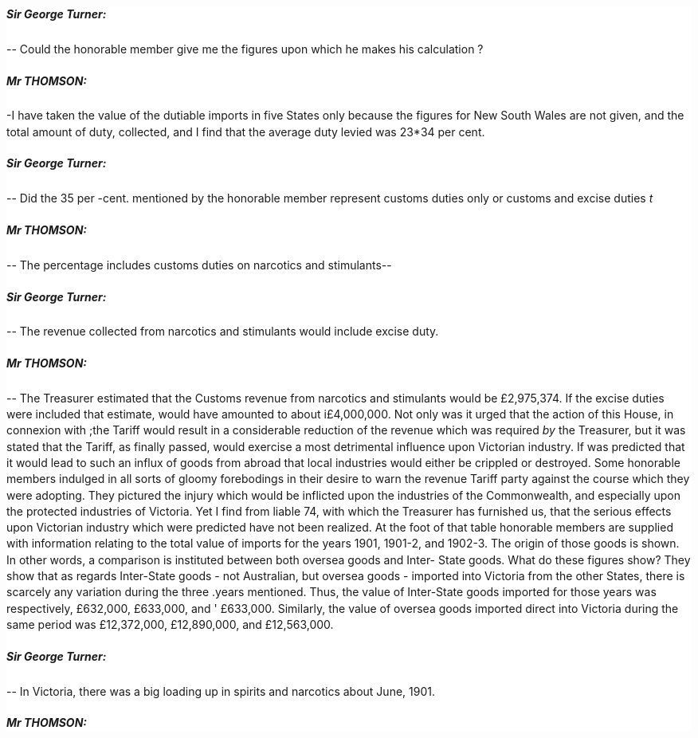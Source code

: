 ##### Sir George Turner:

-- Could the honorable member give me the figures upon which he makes his calculation ? 

##### Mr THOMSON:

-I have taken the value of the dutiable imports in five States only because the figures for New South Wales are not given, and the total amount of duty, collected, and I find that the average duty levied was 23*34 per cent. 

##### Sir George Turner:

-- Did the 35 per -cent. mentioned by the honorable member represent customs duties only or customs and excise duties  *t* 

##### Mr THOMSON:

-- The percentage includes customs duties on narcotics and stimulants-- 

##### Sir George Turner:

-- The revenue collected from narcotics and stimulants would include excise duty. 

##### Mr THOMSON:

-- The Treasurer estimated that the Customs revenue from narcotics and stimulants would be £2,975,374. If the excise duties were included that estimate, would have amounted to about i£4,000,000. Not only was it urged that the action of this House, in connexion with ;the Tariff would result in a considerable reduction of the revenue which was required  *by*  the Treasurer, but it was stated that the Tariff, as finally passed, would exercise a most detrimental influence upon Victorian industry. If was predicted that it would lead to such an influx of goods from abroad that local industries would either be crippled or destroyed. Some honorable members indulged in all sorts of gloomy  forebodings  in their desire to warn the revenue Tariff party against the course which they were adopting. They pictured the injury which would be inflicted upon the industries of the Commonwealth, and especially upon the protected industries of Victoria. Yet I find from liable 74, with which the Treasurer has furnished us, that the serious effects upon Victorian industry which were predicted have not  been realized. At the foot of that table honorable members are supplied with information relating to the total value of imports for the years 1901, 1901-2, and 1902-3. The origin of those goods is shown. In other words, a comparison is instituted between both oversea goods and Inter- State goods. What do these figures show? They show that as regards Inter-State goods - not Australian, but oversea goods - imported into Victoria from the other States, there is scarcely any variation during the three .years mentioned. Thus, the value of Inter-State goods imported for those years was respectively, £632,000, £633,000, and ' £633,000. Similarly, the value of oversea goods imported direct into Victoria during the same period was £12,372,000, £12,890,000, and £12,563,000. 

##### Sir George Turner:

-- In Victoria, there was a big loading up in spirits and narcotics about June, 1901. 

##### Mr THOMSON:
